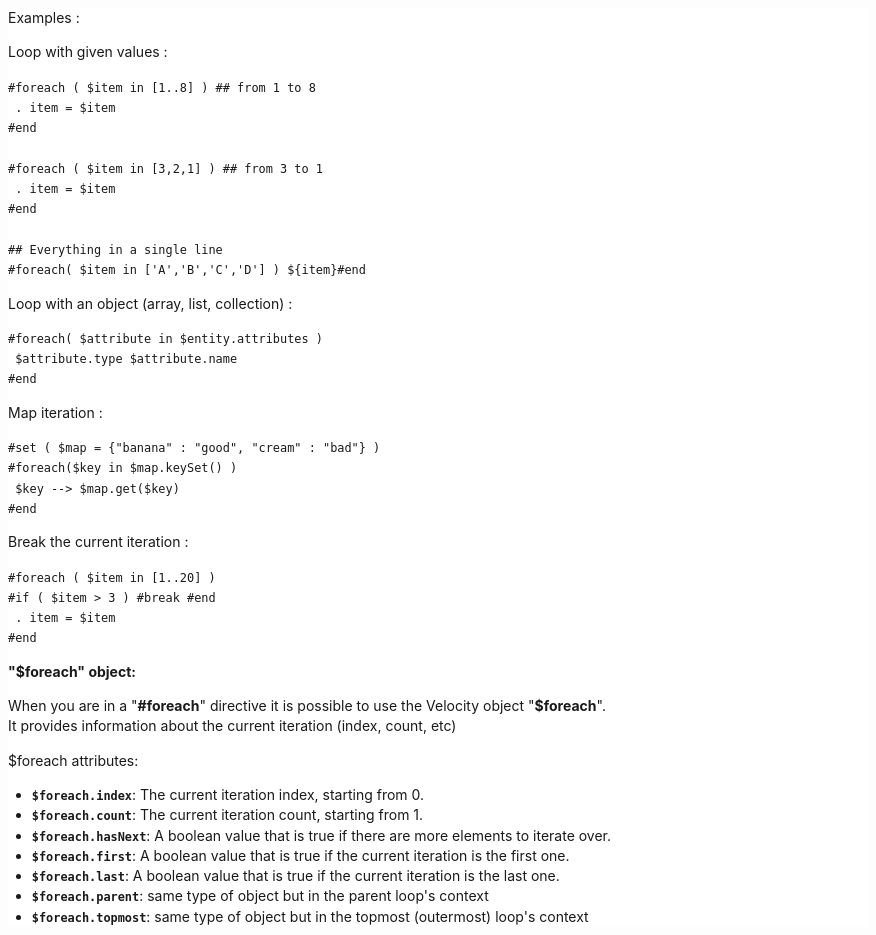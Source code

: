 Examples :

Loop with given values :

```velocity
#foreach ( $item in [1..8] ) ## from 1 to 8
 . item = $item 
#end

#foreach ( $item in [3,2,1] ) ## from 3 to 1
 . item = $item 
#end

## Everything in a single line
#foreach( $item in ['A','B','C','D'] ) ${item}#end
```

Loop with an object (array, list, collection) :

```velocity
#foreach( $attribute in $entity.attributes )
 $attribute.type $attribute.name
#end
```

Map iteration :

```velocity
#set ( $map = {"banana" : "good", "cream" : "bad"} ) 
#foreach($key in $map.keySet() )
 $key --> $map.get($key)
#end
```

Break the current iteration :

```velocity
#foreach ( $item in [1..20] )
#if ( $item > 3 ) #break #end
 . item = $item 
#end
```

**"$foreach" object:**&#x20;

When you are in a "**#foreach**" directive it is possible to use the Velocity object "**$foreach**". \
It provides information about the current iteration (index, count, etc)

$foreach attributes:

* **`$foreach.index`**: The current iteration index, starting from 0.
* **`$foreach.count`**: The current iteration count, starting from 1.
* **`$foreach.hasNext`**: A boolean value that is true if there are more elements to iterate over.
* **`$foreach.first`**: A boolean value that is true if the current iteration is the first one.
* **`$foreach.last`**: A boolean value that is true if the current iteration is the last one.
* **`$foreach.parent`**: same type of object but in the parent loop's context
* **`$foreach.topmost`**: same type of object but in the topmost (outermost) loop's context
